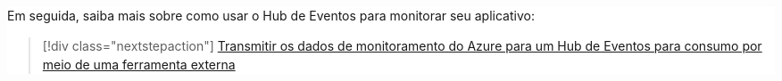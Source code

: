 Em seguida, saiba mais sobre como usar o Hub de Eventos para monitorar seu aplicativo:

> [!div class="nextstepaction"]
> [Transmitir os dados de monitoramento do Azure para um Hub de Eventos para consumo por meio de uma ferramenta externa](/azure/azure-monitor/platform/stream-monitoring-data-event-hubs)